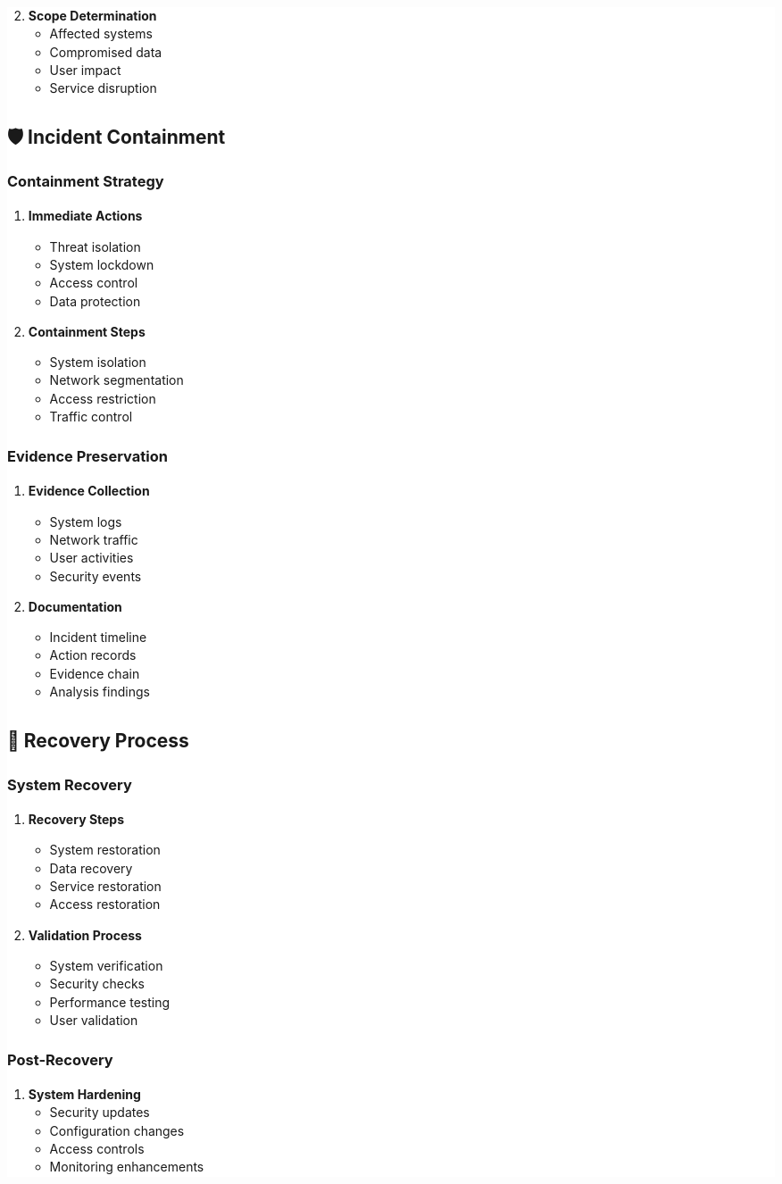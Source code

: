 2. **Scope Determination**
   - Affected systems
   - Compromised data
   - User impact
   - Service disruption

## 🛡 Incident Containment

### Containment Strategy
1. **Immediate Actions**
   - Threat isolation
   - System lockdown
   - Access control
   - Data protection

2. **Containment Steps**
   - System isolation
   - Network segmentation
   - Access restriction
   - Traffic control

### Evidence Preservation
1. **Evidence Collection**
   - System logs
   - Network traffic
   - User activities
   - Security events

2. **Documentation**
   - Incident timeline
   - Action records
   - Evidence chain
   - Analysis findings

## 🔄 Recovery Process

### System Recovery
1. **Recovery Steps**
   - System restoration
   - Data recovery
   - Service restoration
   - Access restoration

2. **Validation Process**
   - System verification
   - Security checks
   - Performance testing
   - User validation

### Post-Recovery
1. **System Hardening**
   - Security updates
   - Configuration changes
   - Access controls
   - Monitoring enhancements

